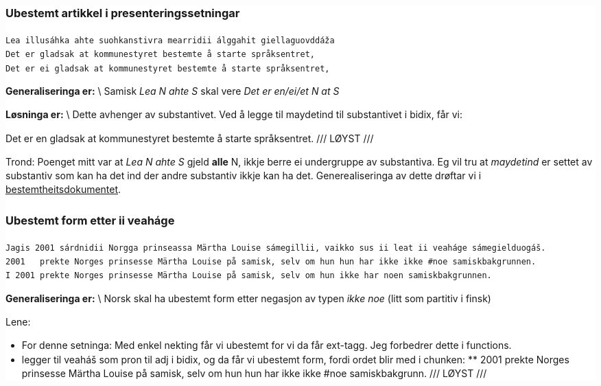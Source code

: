 
### Ubestemt artikkel i presenteringssetningar


```
Lea illusáhka ahte suohkanstivra mearridii álggahit giellaguovddáža
Det er gladsak at kommunestyret bestemte å starte språksentret, 
Det er ei gladsak at kommunestyret bestemte å starte språksentret, 
```


**Generaliseringa er:** \\
Samisk *Lea N ahte S* skal vere *Det er en/ei/et N at S*


**Løsninga er:** \\
Dette avhenger av substantivet. Ved å legge til maydetind til substantivet i bidix, får vi: 


Det er en gladsak at kommunestyret bestemte å starte språksentret. /// LØYST ///






Trond: Poenget mitt var at *Lea N ahte S* gjeld **alle** N, ikkje berre
ei undergruppe av substantiva. Eg vil tru at *maydetind* er
settet av substantiv som kan ha det ind der andre substantiv ikkje
kan ha det. Generealiseringa av dette drøftar vi i 
[bestemtheitsdokumentet](Bestemtheit.html).






### Ubestemt form etter ii veaháge


```
Jagis 2001 sárdnidii Norgga prinseassa Märtha Louise sámegillii, vaikko sus ii leat ii veaháge sámegielduogáš.
2001   prekte Norges prinsesse Märtha Louise på samisk, selv om hun hun har ikke ikke #noe samiskbakgrunnen.
I 2001 prekte Norges prinsesse Märtha Louise på samisk, selv om hun ikke har noen samiskbakgrunnen.
```


**Generaliseringa er:** \\
Norsk skal ha ubestemt form etter negasjon av typen *ikke noe*  (litt som partitiv i finsk)


Lene:
* For denne setninga: Med enkel nekting får vi ubestemt for vi da får ext-tagg. Jeg forbedrer dette i functions.
* legger til veaháš som pron til adj i bidix, og da får vi ubestemt form, fordi ordet blir med i chunken:
** 2001 prekte Norges prinsesse Märtha Louise på samisk, selv om hun hun har ikke ikke #noe samiskbakgrunn.
/// LØYST ///

